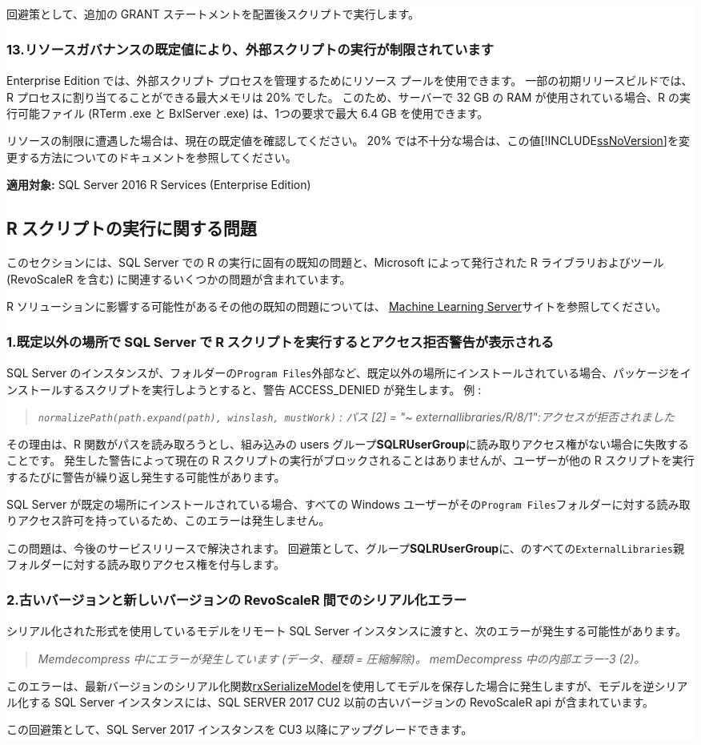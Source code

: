 回避策として、追加の GRANT ステートメントを配置後スクリプトで実行します。

### <a name="13-external-script-execution-is-throttled-due-to-resource-governance-default-values"></a>13.リソースガバナンスの既定値により、外部スクリプトの実行が制限されています

Enterprise Edition では、外部スクリプト プロセスを管理するためにリソース プールを使用できます。 一部の初期リリースビルドでは、R プロセスに割り当てることができる最大メモリは 20% でした。 このため、サーバーで 32 GB の RAM が使用されている場合、R の実行可能ファイル (RTerm .exe と BxlServer .exe) は、1つの要求で最大 6.4 GB を使用できます。

リソースの制限に遭遇した場合は、現在の既定値を確認してください。 20% では不十分な場合は、この値[!INCLUDE[ssNoVersion](../includes/ssnoversion-md.md)]を変更する方法についてのドキュメントを参照してください。

**適用対象:** SQL Server 2016 R Services (Enterprise Edition)

## <a name="r-script-execution-issues"></a>R スクリプトの実行に関する問題

このセクションには、SQL Server での R の実行に固有の既知の問題と、Microsoft によって発行された R ライブラリおよびツール (RevoScaleR を含む) に関連するいくつかの問題が含まれています。

R ソリューションに影響する可能性があるその他の既知の問題については、 [Machine Learning Server](https://docs.microsoft.com/machine-learning-server/resources-known-issues)サイトを参照してください。

### <a name="1-access-denied-warning-when-executing-r-scripts-on-sql-server-in-a-non-default-location"></a>1.既定以外の場所で SQL Server で R スクリプトを実行するとアクセス拒否警告が表示される

SQL Server のインスタンスが、フォルダーの`Program Files`外部など、既定以外の場所にインストールされている場合、パッケージをインストールするスクリプトを実行しようとすると、警告 ACCESS_DENIED が発生します。 例 :

> *`normalizePath(path.expand(path), winslash, mustWork)` : パス [2] = "~ externallibraries/R/8/1":アクセスが拒否されました*

その理由は、R 関数がパスを読み取ろうとし、組み込みの users グループ**SQLRUserGroup**に読み取りアクセス権がない場合に失敗することです。 発生した警告によって現在の R スクリプトの実行がブロックされることはありませんが、ユーザーが他の R スクリプトを実行するたびに警告が繰り返し発生する可能性があります。

SQL Server が既定の場所にインストールされている場合、すべての Windows ユーザーがその`Program Files`フォルダーに対する読み取りアクセス許可を持っているため、このエラーは発生しません。

この問題は、今後のサービスリリースで解決されます。 回避策として、グループ**SQLRUserGroup**に、のすべての`ExternalLibraries`親フォルダーに対する読み取りアクセス権を付与します。

### <a name="2-serialization-error-between-old-and-new-versions-of-revoscaler"></a>2.古いバージョンと新しいバージョンの RevoScaleR 間でのシリアル化エラー

シリアル化された形式を使用しているモデルをリモート SQL Server インスタンスに渡すと、次のエラーが発生する可能性があります。 

> *Memdecompress 中にエラーが発生しています (データ、種類 = 圧縮解除)。 memDecompress 中の内部エラー-3 (2)。*

このエラーは、最新バージョンのシリアル化関数[rxSerializeModel](https://docs.microsoft.com/machine-learning-server/r-reference/revoscaler/rxserializemodel)を使用してモデルを保存した場合に発生しますが、モデルを逆シリアル化する SQL Server インスタンスには、SQL SERVER 2017 CU2 以前の古いバージョンの RevoScaleR api が含まれています。

この回避策として、SQL Server 2017 インスタンスを CU3 以降にアップグレードできます。
